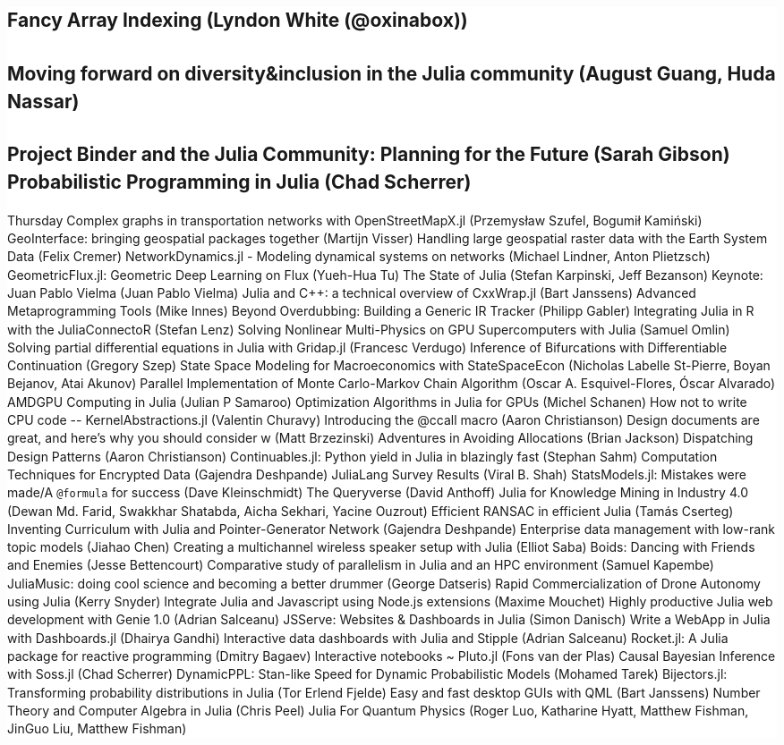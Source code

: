 Fancy Array Indexing (Lyndon White (@oxinabox))
-----------------------------------------------------------------------------------------------
Moving forward on diversity&inclusion in the Julia community (August Guang, Huda Nassar)
-----------------------------------------------------------------------------------------------
Project Binder and the Julia Community: Planning for the Future (Sarah Gibson)
Probabilistic Programming in Julia (Chad Scherrer)
-----------------------------------------------------------------------------------------------
Thursday
Complex graphs in transportation networks with OpenStreetMapX.jl (Przemysław Szufel, Bogumił Kamiński)
GeoInterface: bringing geospatial packages together (Martijn Visser)
Handling large geospatial raster data with the Earth System Data (Felix Cremer)
NetworkDynamics.jl - Modeling dynamical systems on networks (Michael Lindner, Anton Plietzsch)
GeometricFlux.jl: Geometric Deep Learning on Flux (Yueh-Hua Tu)
The State of Julia (Stefan Karpinski, Jeff Bezanson)
Keynote: Juan Pablo Vielma (Juan Pablo Vielma)
Julia and C++: a technical overview of CxxWrap.jl (Bart Janssens)
Advanced Metaprogramming Tools (Mike Innes)
Beyond Overdubbing: Building a Generic IR Tracker (Philipp Gabler)
Integrating Julia in R with the JuliaConnectoR (Stefan Lenz)
Solving Nonlinear Multi-Physics on GPU Supercomputers with Julia (Samuel Omlin)
Solving partial differential equations in Julia with Gridap.jl (Francesc Verdugo)
Inference of Bifurcations with Differentiable Continuation (Gregory Szep)
State Space Modeling for Macroeconomics with StateSpaceEcon (Nicholas Labelle St-Pierre, Boyan Bejanov, Atai Akunov)
Parallel Implementation of Monte Carlo-Markov Chain Algorithm (Oscar A. Esquivel-Flores, Óscar Alvarado)
AMDGPU Computing in Julia (Julian P Samaroo)
Optimization Algorithms in Julia for GPUs (Michel Schanen)
How not to write CPU code -- KernelAbstractions.jl (Valentin Churavy)
Introducing the @ccall macro (Aaron Christianson)
Design documents are great, and here’s why you should consider w (Matt Brzezinski)
Adventures in Avoiding Allocations (Brian Jackson)
Dispatching Design Patterns (Aaron Christianson)
Continuables.jl: Python yield in Julia in blazingly fast (Stephan Sahm)
Computation Techniques for Encrypted Data (Gajendra Deshpande)
JuliaLang Survey Results (Viral B. Shah)
StatsModels.jl: Mistakes were made/A `@formula` for success (Dave Kleinschmidt)
The Queryverse (David Anthoff)
Julia for Knowledge Mining in Industry 4.0 (Dewan Md. Farid, Swakkhar Shatabda, Aicha Sekhari, Yacine Ouzrout)
Efficient RANSAC in efficient Julia (Tamás Cserteg)
Inventing Curriculum with Julia and Pointer-Generator Network (Gajendra Deshpande)
Enterprise data management with low-rank topic models (Jiahao Chen)
Creating a multichannel wireless speaker setup with Julia (Elliot Saba)
Boids: Dancing with Friends and Enemies (Jesse Bettencourt)
Comparative study of parallelism in Julia and an HPC environment (Samuel Kapembe)
JuliaMusic: doing cool science and becoming a better drummer (George Datseris)
Rapid Commercialization of Drone Autonomy using Julia (Kerry Snyder)
Integrate Julia and Javascript using Node.js extensions (Maxime Mouchet)
Highly productive Julia web development with Genie 1.0 (Adrian Salceanu)
JSServe: Websites & Dashboards in Julia (Simon Danisch)
Write a WebApp in Julia with Dashboards.jl (Dhairya Gandhi)
Interactive data dashboards with Julia and Stipple (Adrian Salceanu)
Rocket.jl: A Julia package for reactive programming (Dmitry Bagaev)
Interactive notebooks ~ Pluto.jl (Fons van der Plas)
Causal Bayesian Inference with Soss.jl (Chad Scherrer)
DynamicPPL: Stan-like Speed for Dynamic Probabilistic Models (Mohamed Tarek)
Bijectors.jl: Transforming probability distributions in Julia (Tor Erlend Fjelde)
Easy and fast desktop GUIs with QML (Bart Janssens)
Number Theory and Computer Algebra in Julia (Chris Peel)
Julia For Quantum Physics (Roger Luo, Katharine Hyatt, Matthew Fishman, JinGuo Liu, Matthew Fishman)
